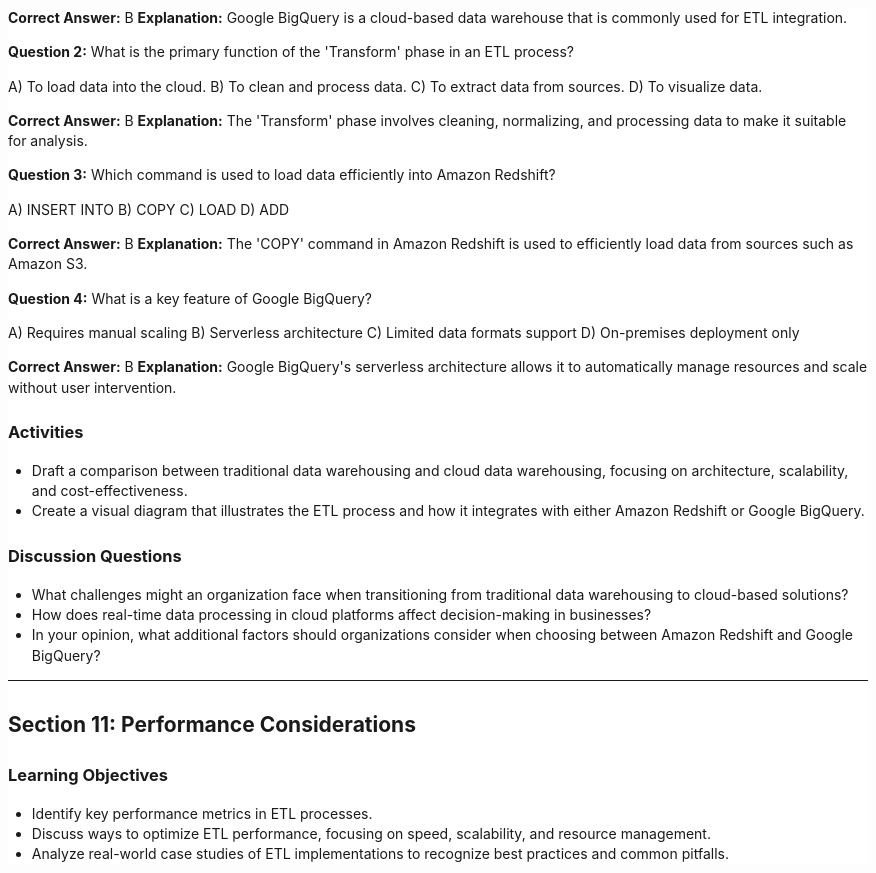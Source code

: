 **Correct Answer:** B
**Explanation:** Google BigQuery is a cloud-based data warehouse that is commonly used for ETL integration.

**Question 2:** What is the primary function of the 'Transform' phase in an ETL process?

  A) To load data into the cloud.
  B) To clean and process data.
  C) To extract data from sources.
  D) To visualize data.

**Correct Answer:** B
**Explanation:** The 'Transform' phase involves cleaning, normalizing, and processing data to make it suitable for analysis.

**Question 3:** Which command is used to load data efficiently into Amazon Redshift?

  A) INSERT INTO
  B) COPY
  C) LOAD
  D) ADD

**Correct Answer:** B
**Explanation:** The 'COPY' command in Amazon Redshift is used to efficiently load data from sources such as Amazon S3.

**Question 4:** What is a key feature of Google BigQuery?

  A) Requires manual scaling
  B) Serverless architecture
  C) Limited data formats support
  D) On-premises deployment only

**Correct Answer:** B
**Explanation:** Google BigQuery's serverless architecture allows it to automatically manage resources and scale without user intervention.

### Activities
- Draft a comparison between traditional data warehousing and cloud data warehousing, focusing on architecture, scalability, and cost-effectiveness.
- Create a visual diagram that illustrates the ETL process and how it integrates with either Amazon Redshift or Google BigQuery.

### Discussion Questions
- What challenges might an organization face when transitioning from traditional data warehousing to cloud-based solutions?
- How does real-time data processing in cloud platforms affect decision-making in businesses?
- In your opinion, what additional factors should organizations consider when choosing between Amazon Redshift and Google BigQuery?

---

## Section 11: Performance Considerations

### Learning Objectives
- Identify key performance metrics in ETL processes.
- Discuss ways to optimize ETL performance, focusing on speed, scalability, and resource management.
- Analyze real-world case studies of ETL implementations to recognize best practices and common pitfalls.
